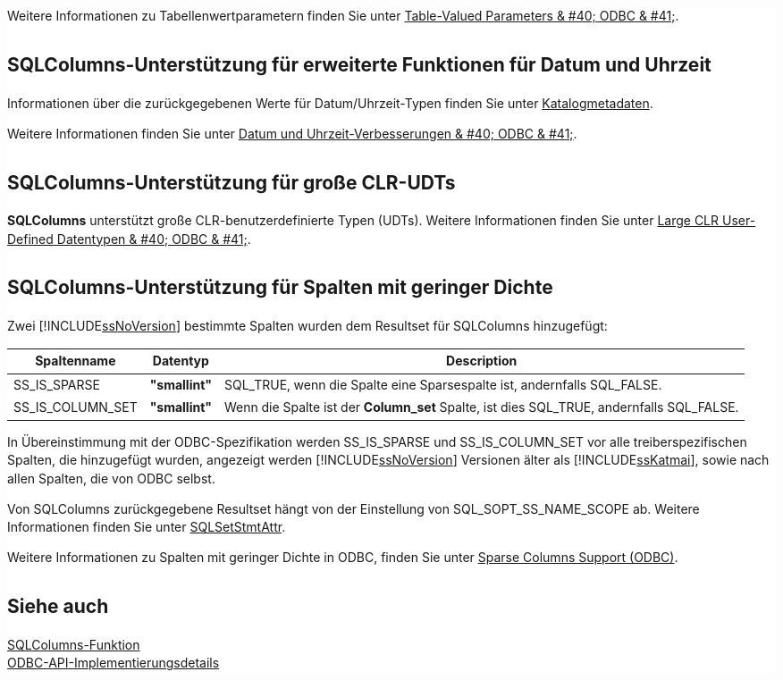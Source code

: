  Weitere Informationen zu Tabellenwertparametern finden Sie unter [Table-Valued Parameters & #40; ODBC & #41;](../../relational-databases/native-client-odbc-table-valued-parameters/table-valued-parameters-odbc.md).  
  
## <a name="sqlcolumns-support-for-enhanced-date-and-time-features"></a>SQLColumns-Unterstützung für erweiterte Funktionen für Datum und Uhrzeit  
 Informationen über die zurückgegebenen Werte für Datum/Uhrzeit-Typen finden Sie unter [Katalogmetadaten](../../relational-databases/native-client-odbc-date-time/metadata-catalog.md).  
  
 Weitere Informationen finden Sie unter [Datum und Uhrzeit-Verbesserungen & #40; ODBC & #41;](../../relational-databases/native-client-odbc-date-time/date-and-time-improvements-odbc.md).  
  
## <a name="sqlcolumns-support-for-large-clr-udts"></a>SQLColumns-Unterstützung für große CLR-UDTs  
 **SQLColumns** unterstützt große CLR-benutzerdefinierte Typen (UDTs). Weitere Informationen finden Sie unter [Large CLR User-Defined Datentypen & #40; ODBC & #41;](../../relational-databases/native-client/odbc/large-clr-user-defined-types-odbc.md).  
  
## <a name="sqlcolumns-support-for-sparse-columns"></a>SQLColumns-Unterstützung für Spalten mit geringer Dichte  
 Zwei [!INCLUDE[ssNoVersion](../../includes/ssnoversion-md.md)] bestimmte Spalten wurden dem Resultset für SQLColumns hinzugefügt:  
  
|Spaltenname|Datentyp|Description|  
|-----------------|---------------|-----------------|  
|SS_IS_SPARSE|**"smallint"**|SQL_TRUE, wenn die Spalte eine Sparsespalte ist, andernfalls SQL_FALSE.|  
|SS_IS_COLUMN_SET|**"smallint"**|Wenn die Spalte ist der **Column_set** Spalte, ist dies SQL_TRUE, andernfalls SQL_FALSE.|  
  
 In Übereinstimmung mit der ODBC-Spezifikation werden SS_IS_SPARSE und SS_IS_COLUMN_SET vor alle treiberspezifischen Spalten, die hinzugefügt wurden, angezeigt werden [!INCLUDE[ssNoVersion](../../includes/ssnoversion-md.md)] Versionen älter als [!INCLUDE[ssKatmai](../../includes/sskatmai-md.md)], sowie nach allen Spalten, die von ODBC selbst.  
  
 Von SQLColumns zurückgegebene Resultset hängt von der Einstellung von SQL_SOPT_SS_NAME_SCOPE ab. Weitere Informationen finden Sie unter [SQLSetStmtAttr](../../relational-databases/native-client-odbc-api/sqlsetstmtattr.md).  
  
 Weitere Informationen zu Spalten mit geringer Dichte in ODBC, finden Sie unter [Sparse Columns Support &#40;ODBC&#41;](../../relational-databases/native-client/odbc/sparse-columns-support-odbc.md).  
  
## <a name="see-also"></a>Siehe auch  
 [SQLColumns-Funktion](http://go.microsoft.com/fwlink/?LinkId=59336)   
 [ODBC-API-Implementierungsdetails](../../relational-databases/native-client-odbc-api/odbc-api-implementation-details.md)  
  
  
